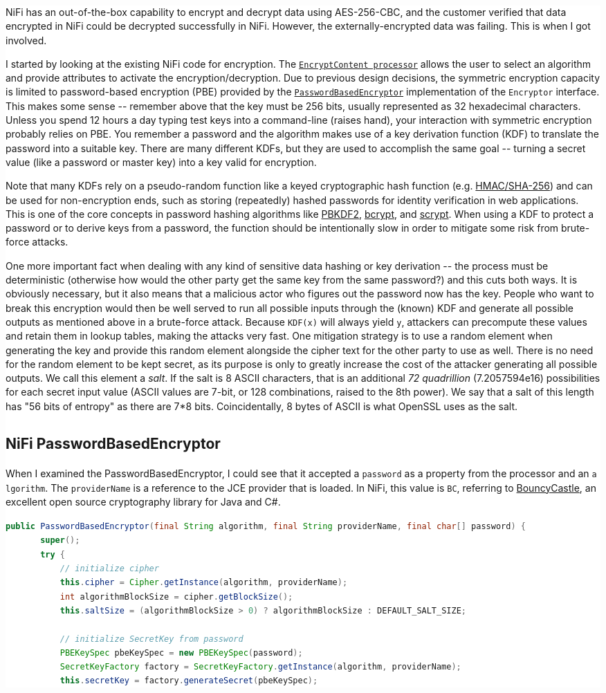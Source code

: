 NiFi has an out-of-the-box capability to encrypt and decrypt data using AES-256-CBC, and the customer verified that data encrypted in NiFi could be decrypted successfully in NiFi. However, the externally-encrypted data was failing. This is when I got involved. 

I started by looking at the existing NiFi code for encryption. The [`EncryptContent processor`](https://github.com/apache/nifi/blob/f83e6d33c592e3a061b0bf6c41884c42f4971379/nifi-nar-bundles/nifi-standard-bundle/nifi-standard-processors/src/main/java/org/apache/nifi/processors/standard/EncryptContent.java) allows the user to select an algorithm and provide attributes to activate the encryption/decryption. Due to previous design decisions, the symmetric encryption capacity is limited to password-based encryption (PBE) provided by the [`PasswordBasedEncryptor`](https://github.com/apache/nifi/blob/f83e6d33c592e3a061b0bf6c41884c42f4971379/nifi-nar-bundles/nifi-standard-bundle/nifi-standard-processors/src/main/java/org/apache/nifi/processors/standard/util/PasswordBasedEncryptor.java) implementation of the `Encryptor` interface. This makes some sense -- remember above that the key must be 256 bits, usually represented as 32 hexadecimal characters. Unless you spend 12 hours a day typing test keys into a command-line (raises hand), your interaction with symmetric encryption probably relies on PBE. You remember a password and the algorithm makes use of a key derivation function (KDF) to translate the password into a suitable key. There are many different KDFs, but they are used to accomplish the same goal -- turning a secret value (like a password or master key) into a key valid for encryption. 

Note that many KDFs rely on a pseudo-random function like a keyed cryptographic hash function (e.g. [HMAC/SHA-256](https://en.wikipedia.org/wiki/Hash-based_message_authentication_code#Examples_of_HMAC_.28MD5.2C_SHA1.2C_SHA256.29)) and can be used for non-encryption ends, such as storing (repeatedly) hashed passwords for identity verification in web applications. This is one of the core concepts in password hashing algorithms like [PBKDF2](https://en.wikipedia.org/wiki/PBKDF2), [bcrypt](https://en.wikipedia.org/wiki/Bcrypt), and [scrypt](https://en.wikipedia.org/wiki/Scrypt). When using a KDF to protect a password or to derive keys from a password, the function should be intentionally slow in order to mitigate some risk from brute-force attacks. 

One more important fact when dealing with any kind of sensitive data hashing or key derivation -- the process must be deterministic (otherwise how would the other party get the same key from the same password?) and this cuts both ways. It is obviously necessary, but it also means that a malicious actor who figures out the password now has the key. People who want to break this encryption would then be well served to run all possible inputs through the (known) KDF and generate all possible outputs as mentioned above in a brute-force attack. Because `KDF(x)` will always yield `y`, attackers can precompute these values and retain them in lookup tables, making the attacks very fast. One mitigation strategy is to use a random element when generating the key and provide this random element alongside the cipher text for the other party to use as well. There is no need for the random element to be kept secret, as its purpose is only to greatly increase the cost of the attacker generating all possible outputs. We call this element a _salt_. If the salt is 8 ASCII characters, that is an additional _72 quadrillion_ (7.2057594e16) possibilities for each secret input value (ASCII values are 7-bit, or 128 combinations, raised to the 8th power). We say that a salt of this length has "56 bits of entropy" as there are 7*8 bits. Coincidentally, 8 bytes of ASCII is what OpenSSL uses as the salt. 

## NiFi PasswordBasedEncryptor

When I examined the PasswordBasedEncryptor, I could see that it accepted a `password` as a property from the processor and an `algorithm`. The `providerName` is a reference to the JCE provider that is loaded. In NiFi, this value is `BC`, referring to [BouncyCastle](http://www.bouncycastle.org), an excellent open source cryptography library for Java and C#.  

```java
public PasswordBasedEncryptor(final String algorithm, final String providerName, final char[] password) {
       super();
       try {
           // initialize cipher
           this.cipher = Cipher.getInstance(algorithm, providerName);
           int algorithmBlockSize = cipher.getBlockSize();
           this.saltSize = (algorithmBlockSize > 0) ? algorithmBlockSize : DEFAULT_SALT_SIZE;
           
           // initialize SecretKey from password
           PBEKeySpec pbeKeySpec = new PBEKeySpec(password);
           SecretKeyFactory factory = SecretKeyFactory.getInstance(algorithm, providerName);
           this.secretKey = factory.generateSecret(pbeKeySpec);
```
